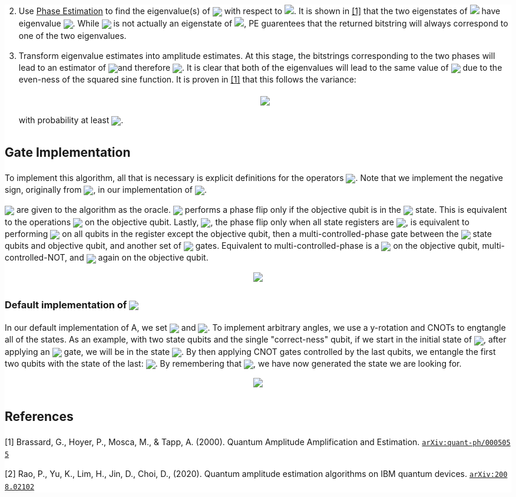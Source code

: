 2. Use [Phase Estimation](../phase-estimation/) to find the eigenvalue(s) of <img align=center src="https://latex.codecogs.com/svg.latex?\pagecolor{white}|\psi\rangle=\mathcal{A}|0\rangle_{n+1}"> with respect to <img src="https://latex.codecogs.com/svg.latex?\small\pagecolor{white}\mathcal{Q}">. It is shown in [[1]](#references) that the two eigenstates of <img src="https://latex.codecogs.com/svg.latex?\small\pagecolor{white}Q"> have eigenvalue <img align=center src="https://latex.codecogs.com/svg.latex?\small\pagecolor{white}{e}^{\pm2\pi\,i\,\theta_a}\">. While <img align=center src="https://latex.codecogs.com/svg.latex?\pagecolor{white}|\psi\rangle"> is not actually an eigenstate of <img src="https://latex.codecogs.com/svg.latex?\small\pagecolor{white}\mathcal{Q}">, PE guarentees that the returned bitstring will always correspond to one of the two eigenvalues.

2. Transform eigenvalue estimates into amplitude estimates. At this stage, the bitstrings corresponding to the two phases will lead to an estimator of <img align=center src="https://latex.codecogs.com/svg.latex?\small\pagecolor{white}\tilde{\theta}=2\pi\frac{y}{2^m}\">and therefore <img align=center src="https://latex.codecogs.com/svg.latex?\small\pagecolor{white}\tilde{a}=\sin^2{\tilde{\theta_a}}\">. It is clear that both of the eigenvalues will lead to the same value of <img align=center src="https://latex.codecogs.com/svg.latex?\small\pagecolor{white}a"> due to the even-ness of the squared sine function. It is proven in [[1]](#references) that this follows the variance:
    <p align="center">
    <img align=center src="https://latex.codecogs.com/svg.latex?\pagecolor{white}|a-\tilde{a}|\leq\frac{\pi}{2^m}+\frac{\pi^2}{2^{2m}}\">
    </p>
    with probability at least <img align=center src="https://latex.codecogs.com/svg.latex?\small\pagecolor{white}\frac{8}{\pi^2}\">.

## Gate Implementation

To implement this algorithm, all that is necessary is explicit definitions for the operators <img align=center src="https://latex.codecogs.com/svg.latex?\small\pagecolor{white}\mathcal{A},\mathcal{A}^{-1},S_{|0\rangle_{n+1}},-S_{\chi}\">. Note that we implement the negative sign, originally from <img align=center src="https://latex.codecogs.com/svg.latex?\small\pagecolor{white}S_{|\psi\rangle}">, in our implementation of <img align=center src="https://latex.codecogs.com/svg.latex?\small\pagecolor{white}S_{\chi}\">.

<img align=center src="https://latex.codecogs.com/svg.latex?\small\pagecolor{white}\mathcal{A},\mathcal{A}^{-1}\"> are given to the algorithm as the oracle. <img align=center src="https://latex.codecogs.com/svg.latex?\small\pagecolor{white}-S_{\chi}\"> performs a phase flip only if the objective qubit is in the <img align=center src="https://latex.codecogs.com/svg.latex?\small\pagecolor{white}|0\rangle"> state. This is equivalent to the operations <img align=center src="https://latex.codecogs.com/svg.latex?\small\pagecolor{white}XZX"> on the objective qubit. Lastly, <img align=center src="https://latex.codecogs.com/svg.latex?\small\pagecolor{white}S_{|0\rangle_{n+1}}\">, the phase flip only when all state registers are <img align=center src="https://latex.codecogs.com/svg.latex?\small\pagecolor{white}|0\rangle">, is equivalent to performing <img align=center src="https://latex.codecogs.com/svg.latex?\small\pagecolor{white}X\"> on all qubits in the register except the objective qubit, then a multi-controlled-phase gate between the <img align=center src="https://latex.codecogs.com/svg.latex?\small\pagecolor{white}n"> state qubits and objective qubit, and another set of <img align=center src="https://latex.codecogs.com/svg.latex?\small\pagecolor{white}X\"> gates. Equivalent to multi-controlled-phase is a <img align=center src="https://latex.codecogs.com/svg.latex?\small\pagecolor{white}H\"> on the objective qubit, multi-controlled-NOT, and <img align=center src="https://latex.codecogs.com/svg.latex?\small\pagecolor{white}H\"> again on the objective qubit.

<p align="center">
<img src="../_doc/images/amplitude-estimation/ae_circuit.png" />
</p>

### Default implementation of <img align=center src="https://latex.codecogs.com/svg.latex?\pagecolor{white}\mathcal{A}">

In our default implementation of A, we set <img align=center src="https://latex.codecogs.com/svg.latex?\small\pagecolor{white}|\psi_0\rangle=|00\ldots\rangle"> and <img align=center src="https://latex.codecogs.com/svg.latex?\small\pagecolor{white}|\psi_1\rangle=|11\ldots\rangle">. To implement arbitrary angles, we use a y-rotation and CNOTs to engtangle all of the states. As an example, with two state qubits and the single "correct-ness" qubit, if we start in the initial state of <img align=center src="https://latex.codecogs.com/svg.latex?\small\pagecolor{white}|000\rangle">, after applying an <img align=center src="https://latex.codecogs.com/svg.latex?\small\pagecolor{white}\textrm{Ry}(2\theta_a)"> gate, we will be in the state <img align=center src="https://latex.codecogs.com/svg.latex?\small\pagecolor{white}|00\rangle(\cos(\theta_a)|0\rangle+\sin(\theta_a)|1\rangle)">. By then applying CNOT gates controlled by the last qubits, we entangle the first two qubits with the state of the last: <img align=center src="https://latex.codecogs.com/svg.latex?\small\pagecolor{white}\cos(\theta_a)|000\rangle+\sin(\theta_a)|111\rangle">. By remembering that <img align=center src="https://latex.codecogs.com/svg.latex?\small\pagecolor{white}\theta_a=\sin^{-1}{\sqrt{a}}\">, we have now generated the state we are looking for.  

<p align="center">
<img src="../_doc/images/amplitude-estimation/A.png" />
</p>

## References

[1] Brassard, G., Hoyer, P., Mosca, M., & Tapp, A. (2000).
    Quantum Amplitude Amplification and Estimation.
    [`arXiv:quant-ph/0005055`](http://arxiv.org/abs/quant-ph/0005055)

[2] Rao, P., Yu, K., Lim, H., Jin, D., Choi, D.,  (2020).
    Quantum amplitude estimation algorithms on IBM quantum devices.
    [`arXiv:2008.02102`](https://arxiv.org/abs/2008.02102v1)